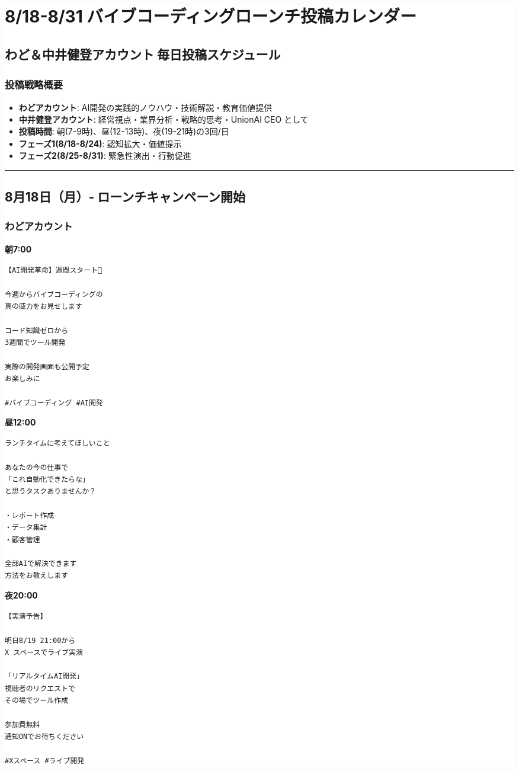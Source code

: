 # 8/18-8/31 バイブコーディングローンチ投稿カレンダー
## わど＆中井健登アカウント 毎日投稿スケジュール

### 投稿戦略概要
- **わどアカウント**: AI開発の実践的ノウハウ・技術解説・教育価値提供
- **中井健登アカウント**: 経営視点・業界分析・戦略的思考・UnionAI CEO として
- **投稿時間**: 朝(7-9時)、昼(12-13時)、夜(19-21時)の3回/日
- **フェーズ1(8/18-8/24)**: 認知拡大・価値提示
- **フェーズ2(8/25-8/31)**: 緊急性演出・行動促進

---

## 8月18日（月）- ローンチキャンペーン開始

### わどアカウント
**朝7:00**
```
【AI開発革命】週間スタート🚀

今週からバイブコーディングの
真の威力をお見せします

コード知識ゼロから
3週間でツール開発

実際の開発画面も公開予定
お楽しみに

#バイブコーディング #AI開発
```

**昼12:00**
```
ランチタイムに考えてほしいこと

あなたの今の仕事で
「これ自動化できたらな」
と思うタスクありませんか？

・レポート作成
・データ集計  
・顧客管理

全部AIで解決できます
方法をお教えします
```

**夜20:00**
```
【実演予告】

明日8/19 21:00から
X スペースでライブ実演

「リアルタイムAI開発」
視聴者のリクエストで
その場でツール作成

参加費無料
通知ONでお待ちください

#Xスペース #ライブ開発
```